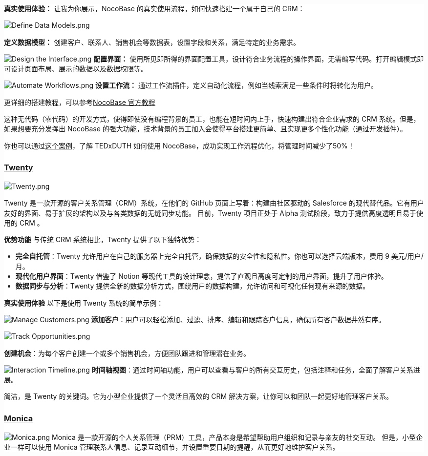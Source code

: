 **真实使用体验：**
让我为你展示，NocoBase 的真实使用流程，如何快速搭建一个属于自己的 CRM：

![Define Data Models.png](https://static-docs.nocobase.com/91f9db7501421a6ed59d4c196c32ce6d.png)

**定义数据模型：** 创建客户、联系人、销售机会等数据表，设置字段和关系，满足特定的业务需求。

![Design the Interface.png](https://static-docs.nocobase.com/41fd061c38755922cf00698ed1209e54.png)
**配置界面：** 使用所见即所得的界面配置工具，设计符合业务流程的操作界面，无需编写代码。打开编辑模式即可设计页面布局、展示的数据以及数据权限等。

![Automate Workflows.png](https://static-docs.nocobase.com/c09c807e236aed8d165cbb9760200d84.png)
**设置工作流：** 通过工作流插件，定义自动化流程，例如当线索满足一些条件时将转化为用户。

更详细的搭建教程，可以参考[NocoBase 官方教程](https://www.nocobase.com/cn/tutorials)

这种无代码（零代码）的开发方式，使得即使没有编程背景的员工，也能在短时间内上手，快速构建出符合企业需求的 CRM 系统。但是，如果想要充分发挥出 NocoBase 的强大功能，技术背景的员工加入会使得平台搭建更简单、且实现更多个性化功能（通过开发插件）。

你也可以通过[这个案例](https://www.nocobase.com/cn/blog/tedxduth)，了解 TEDxDUTH 如何使用 NocoBase，成功实现工作流程优化，将管理时间减少了50%！

### [Twenty](https://www.twenty.com/)

![Twenty.png](https://static-docs.nocobase.com/840ef403b6a99b1486e5c6cc11dee34c.png)

Twenty 是一款开源的客户关系管理（CRM）系统，在他们的 GitHub 页面上写着：构建由社区驱动的 Salesforce 的现代替代品。它有用户友好的界面、易于扩展的架构以及与各类数据的无缝同步功能。 目前，Twenty 项目正处于 Alpha 测试阶段，致力于提供高度透明且易于使用的 CRM 。

**优势功能**
与传统 CRM 系统相比，Twenty 提供了以下独特优势：

* **完全自托管**：Twenty 允许用户在自己的服务器上完全自托管，确保数据的安全性和隐私性。你也可以选择云端版本，费用 9 美元/用户/月。
* **现代化用户界面**：Twenty 借鉴了 Notion 等现代工具的设计理念，提供了直观且高度可定制的用户界面，提升了用户体验。
* **数据同步与分析**：Twenty 提供全新的数据分析方式，围绕用户的数据构建，允许访问和可视化任何现有来源的数据。

**真实使用体验**
以下是使用 Twenty 系统的简单示例：

![Manage Customers.png](https://static-docs.nocobase.com/54e67f90d55984efb8b076ebf8422b1b.png)
**添加客户**：用户可以轻松添加、过滤、排序、编辑和跟踪客户信息，确保所有客户数据井然有序。

![Track Opportunities.png](https://static-docs.nocobase.com/0bc7f9fa79a980564104d7313eff371c.png)

**创建机会**：为每个客户创建一个或多个销售机会，方便团队跟进和管理潜在业务。

![Interaction Timeline.png](https://static-docs.nocobase.com/441bf04e994ad93801bed999e483db61.png)
**时间轴视图**：通过时间轴功能，用户可以查看与客户的所有交互历史，包括注释和任务，全面了解客户关系进展。

简洁，是 Twenty 的关键词。它为小型企业提供了一个灵活且高效的 CRM 解决方案，让你可以和团队一起更好地管理客户关系。

### [Monica](https://www.monicahq.com/)

![Monica.png](https://static-docs.nocobase.com/dd9e6425c0a6c4cf3a9ef674beac7a8e.png)
Monica 是一款开源的个人关系管理（PRM）工具，产品本身是希望帮助用户组织和记录与亲友的社交互动。 但是，小型企业一样可以使用 Monica 管理联系人信息、记录互动细节，并设置重要日期的提醒，从而更好地维护客户关系。
